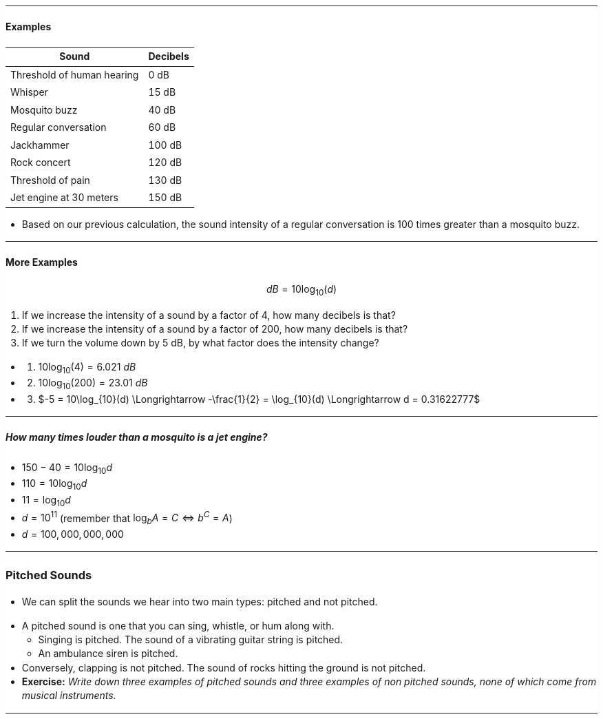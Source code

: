 
---

#### Examples

| Sound                      | Decibels |
| -------------------------- | -------- |
| Threshold of human hearing | 0 dB     |
| Whisper                    | 15 dB    |
| Mosquito buzz              | 40 dB    |
| Regular conversation       | 60 dB    |
| Jackhammer                 | 100 dB   |
| Rock concert               | 120 dB   |
| Threshold of pain          | 130 dB   |
| Jet engine at 30 meters    | 150 dB   |
+ Based on our previous calculation, the sound intensity of a regular conversation is 100 times greater than a mosquito buzz.

---

#### More Examples

$$dB = 10 \log_{10}\left( d \right)$$
1. If we increase the intensity of a sound by a factor of 4, how many decibels is that?
2. If we increase the intensity of a sound by a factor of 200, how many decibels is that?
3. If we turn the volume down by 5 dB, by what factor does the intensity change?

+ 1. $10\log_{10}(4) = 6.021\ dB$ 
+ 2. $10\log_{10}(200) = 23.01\ dB$
+ 3. $-5 = 10\log_{10}(d) \Longrightarrow -\frac{1}{2} = \log_{10}(d) \Longrightarrow d = 0.31622777$ 

---

##### How many times louder than a mosquito is a jet engine?

+ $150 - 40 = 10 \log_{10} d$
+ $110 = 10 \log_{10} d$
+ $11 = \log_{10}d$
+ $d = 10^{11}$ (remember that $\log_{b}A = C \Longleftrightarrow b^{C} = A$)
+ $d = 100,000,000,000$ 

---

### Pitched Sounds
- We can split the sounds we hear into two main types: pitched and not pitched. 
+ A pitched sound is one that you can sing, whistle, or hum along with. 
	+ Singing is pitched. The sound of a vibrating guitar string is pitched. 
	+ An ambulance siren is pitched. 
+ Conversely, clapping is not pitched. The sound of rocks hitting the ground is not pitched.
+ **Exercise:** *Write down three examples of pitched sounds and three examples of non pitched sounds, none of which come from musical instruments.*

---